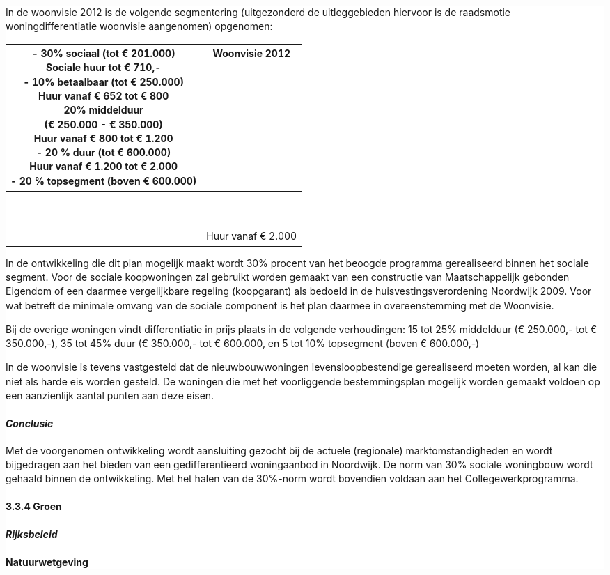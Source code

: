 In de woonvisie 2012 is de volgende segmentering (uitgezonderd de uitleggebieden hiervoor is de raadsmotie woningdifferentiatie woonvisie aangenomen) opgenomen:

| - 30% sociaal (tot € 201.000)<br>Sociale huur tot € 710,-<br>- 10% betaalbaar (tot € 250.000)<br>Huur vanaf € 652 tot € 800<br>20% middelduur<br>(€ 250.000 - € 350.000)<br>Huur vanaf € 800 tot € 1.200<br>- 20 % duur (tot € 600.000)<br>Huur vanaf € 1.200 tot € 2.000<br>- 20 % topsegment (boven € 600.000) | Woonvisie 2012     |
|------------------------------------------------------------------------------------------------------------------------------------------------------------------------------------------------------------------------------------------------------------------------------------------------------------------|--------------------|
|                                                                                                                                                                                                                                                                                                                  |                    |
|                                                                                                                                                                                                                                                                                                                  |                    |
|                                                                                                                                                                                                                                                                                                                  |                    |
|                                                                                                                                                                                                                                                                                                                  |                    |
|                                                                                                                                                                                                                                                                                                                  |                    |
|                                                                                                                                                                                                                                                                                                                  |                    |
|                                                                                                                                                                                                                                                                                                                  |                    |
|                                                                                                                                                                                                                                                                                                                  |                    |
|                                                                                                                                                                                                                                                                                                                  |                    |
|                                                                                                                                                                                                                                                                                                                  |                    |
|                                                                                                                                                                                                                                                                                                                  | Huur vanaf € 2.000 |

In de ontwikkeling die dit plan mogelijk maakt wordt 30% procent van het beoogde programma gerealiseerd binnen het sociale segment. Voor de sociale koopwoningen zal gebruikt worden gemaakt van een constructie van Maatschappelijk gebonden Eigendom of een daarmee vergelijkbare regeling (koopgarant) als bedoeld in de huisvestingsverordening Noordwijk 2009. Voor wat betreft de minimale omvang van de sociale component is het plan daarmee in overeenstemming met de Woonvisie.

Bij de overige woningen vindt differentiatie in prijs plaats in de volgende verhoudingen: 15 tot 25% middelduur (€ 250.000,- tot € 350.000,-), 35 tot 45% duur (€ 350.000,- tot € 600.000, en 5 tot 10% topsegment (boven € 600.000,-)

In de woonvisie is tevens vastgesteld dat de nieuwbouwwoningen levensloopbestendige gerealiseerd moeten worden, al kan die niet als harde eis worden gesteld. De woningen die met het voorliggende bestemmingsplan mogelijk worden gemaakt voldoen op een aanzienlijk aantal punten aan deze eisen.

#### *Conclusie*

Met de voorgenomen ontwikkeling wordt aansluiting gezocht bij de actuele (regionale) marktomstandigheden en wordt bijgedragen aan het bieden van een gedifferentieerd woningaanbod in Noordwijk. De norm van 30% sociale woningbouw wordt gehaald binnen de ontwikkeling. Met het halen van de 30%-norm wordt bovendien voldaan aan het Collegewerkprogramma.

#### <span id="page-25-0"></span>**3.3.4 Groen**

#### *Rijksbeleid*

#### Natuurwetgeving
